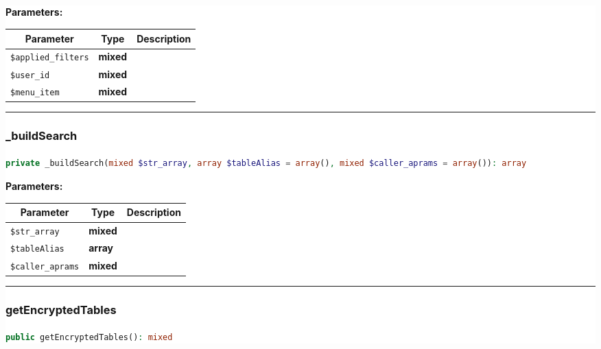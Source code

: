 






**Parameters:**

| Parameter | Type | Description |
|-----------|------|-------------|
| `$applied_filters` | **mixed** |  |
| `$user_id` | **mixed** |  |
| `$menu_item` | **mixed** |  |





***

### _buildSearch



```php
private _buildSearch(mixed $str_array, array $tableAlias = array(), mixed $caller_aprams = array()): array
```








**Parameters:**

| Parameter | Type | Description |
|-----------|------|-------------|
| `$str_array` | **mixed** |  |
| `$tableAlias` | **array** |  |
| `$caller_aprams` | **mixed** |  |





***

### getEncryptedTables



```php
public getEncryptedTables(): mixed
```







